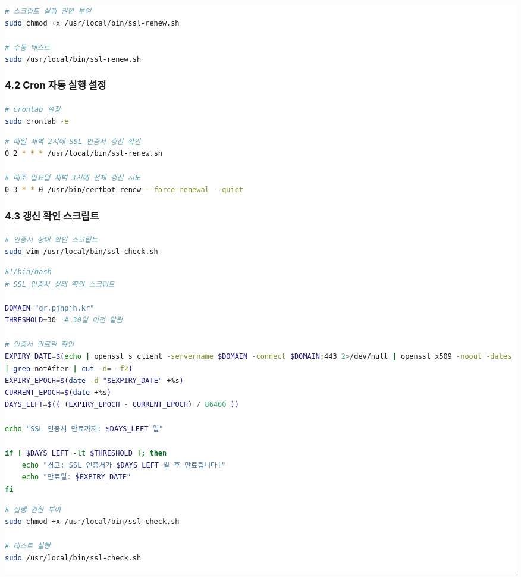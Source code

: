 ```bash
# 스크립트 실행 권한 부여
sudo chmod +x /usr/local/bin/ssl-renew.sh

# 수동 테스트
sudo /usr/local/bin/ssl-renew.sh
```

### **4.2 Cron 자동 실행 설정**

```bash
# crontab 설정
sudo crontab -e
```

```bash
# 매일 새벽 2시에 SSL 인증서 갱신 확인
0 2 * * * /usr/local/bin/ssl-renew.sh

# 매주 일요일 새벽 3시에 전체 갱신 시도
0 3 * * 0 /usr/bin/certbot renew --force-renewal --quiet
```

### **4.3 갱신 확인 스크립트**

```bash
# 인증서 상태 확인 스크립트
sudo vim /usr/local/bin/ssl-check.sh
```

```bash
#!/bin/bash
# SSL 인증서 상태 확인 스크립트

DOMAIN="qr.pjhpjh.kr"
THRESHOLD=30  # 30일 이전 알림

# 인증서 만료일 확인
EXPIRY_DATE=$(echo | openssl s_client -servername $DOMAIN -connect $DOMAIN:443 2>/dev/null | openssl x509 -noout -dates | grep notAfter | cut -d= -f2)
EXPIRY_EPOCH=$(date -d "$EXPIRY_DATE" +%s)
CURRENT_EPOCH=$(date +%s)
DAYS_LEFT=$(( (EXPIRY_EPOCH - CURRENT_EPOCH) / 86400 ))

echo "SSL 인증서 만료까지: $DAYS_LEFT 일"

if [ $DAYS_LEFT -lt $THRESHOLD ]; then
    echo "경고: SSL 인증서가 $DAYS_LEFT 일 후 만료됩니다!"
    echo "만료일: $EXPIRY_DATE"
fi
```

```bash
# 실행 권한 부여
sudo chmod +x /usr/local/bin/ssl-check.sh

# 테스트 실행
sudo /usr/local/bin/ssl-check.sh
```

---